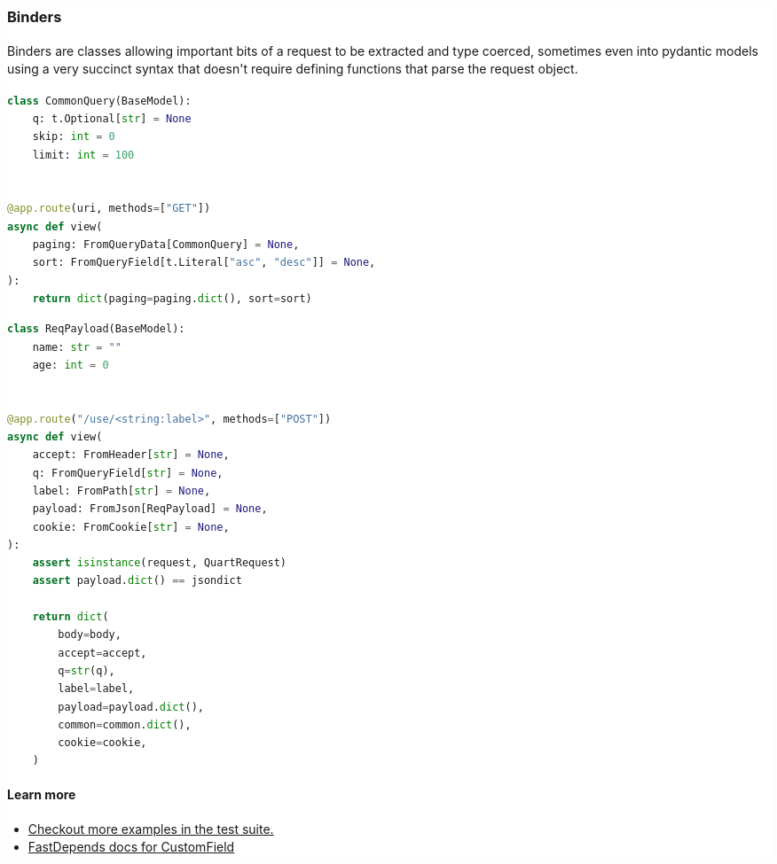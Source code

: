 ### Binders
Binders are classes allowing important bits of a request to be extracted and type coerced, sometimes even into pydantic models using a very succinct syntax that doesn't require defining functions that parse the request object.

```python
class CommonQuery(BaseModel):
    q: t.Optional[str] = None
    skip: int = 0
    limit: int = 100
 

@app.route(uri, methods=["GET"])
async def view(
    paging: FromQueryData[CommonQuery] = None,
    sort: FromQueryField[t.Literal["asc", "desc"]] = None,
):
    return dict(paging=paging.dict(), sort=sort)
```

```python
class ReqPayload(BaseModel):
    name: str = ""
    age: int = 0


@app.route("/use/<string:label>", methods=["POST"])
async def view(
    accept: FromHeader[str] = None,
    q: FromQueryField[str] = None,
    label: FromPath[str] = None,
    payload: FromJson[ReqPayload] = None,
    cookie: FromCookie[str] = None,
):
    assert isinstance(request, QuartRequest)
    assert payload.dict() == jsondict

    return dict(
        body=body,
        accept=accept,
        q=str(q),
        label=label,
        payload=payload.dict(),
        common=common.dict(),
        cookie=cookie,
    )
```

#### Learn more
* [Checkout more examples in the test suite.](tests/integration/test_custom_fields.py)
* [FastDepends docs for CustomField](https://lancetnik.github.io/FastDepends/advanced/)

